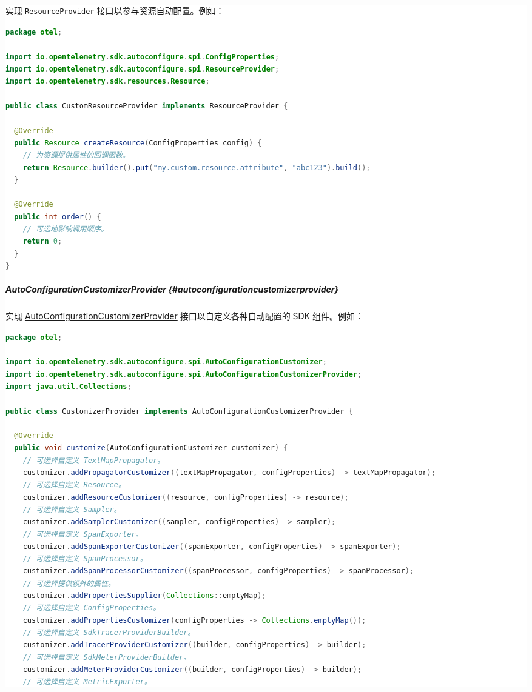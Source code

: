 实现 `ResourceProvider` 接口以参与资源自动配置。例如：


<?code-excerpt "src/main/java/otel/CustomResourceProvider.java"?>
```java
package otel;

import io.opentelemetry.sdk.autoconfigure.spi.ConfigProperties;
import io.opentelemetry.sdk.autoconfigure.spi.ResourceProvider;
import io.opentelemetry.sdk.resources.Resource;

public class CustomResourceProvider implements ResourceProvider {

  @Override
  public Resource createResource(ConfigProperties config) {
    // 为资源提供属性的回调函数。
    return Resource.builder().put("my.custom.resource.attribute", "abc123").build();
  }

  @Override
  public int order() {
    // 可选地影响调用顺序。
    return 0;
  }
}
```


##### AutoConfigurationCustomizerProvider {#autoconfigurationcustomizerprovider}

实现 [AutoConfigurationCustomizerProvider](https://www.javadoc.io/doc/io.opentelemetry/opentelemetry-sdk-extension-autoconfigure-spi/latest/io/opentelemetry/sdk/autoconfigure/spi/AutoConfigurationCustomizerProvider.html) 接口以自定义各种自动配置的 SDK 组件。例如：


<?code-excerpt "src/main/java/otel/CustomizerProvider.java"?>
```java
package otel;

import io.opentelemetry.sdk.autoconfigure.spi.AutoConfigurationCustomizer;
import io.opentelemetry.sdk.autoconfigure.spi.AutoConfigurationCustomizerProvider;
import java.util.Collections;

public class CustomizerProvider implements AutoConfigurationCustomizerProvider {

  @Override
  public void customize(AutoConfigurationCustomizer customizer) {
    // 可选择自定义 TextMapPropagator。
    customizer.addPropagatorCustomizer((textMapPropagator, configProperties) -> textMapPropagator);
    // 可选择自定义 Resource。
    customizer.addResourceCustomizer((resource, configProperties) -> resource);
    // 可选择自定义 Sampler。
    customizer.addSamplerCustomizer((sampler, configProperties) -> sampler);
    // 可选择自定义 SpanExporter。
    customizer.addSpanExporterCustomizer((spanExporter, configProperties) -> spanExporter);
    // 可选择自定义 SpanProcessor。
    customizer.addSpanProcessorCustomizer((spanProcessor, configProperties) -> spanProcessor);
    // 可选择提供额外的属性。
    customizer.addPropertiesSupplier(Collections::emptyMap);
    // 可选择自定义 ConfigProperties。
    customizer.addPropertiesCustomizer(configProperties -> Collections.emptyMap());
    // 可选择自定义 SdkTracerProviderBuilder。
    customizer.addTracerProviderCustomizer((builder, configProperties) -> builder);
    // 可选择自定义 SdkMeterProviderBuilder。
    customizer.addMeterProviderCustomizer((builder, configProperties) -> builder);
    // 可选择自定义 MetricExporter。
```